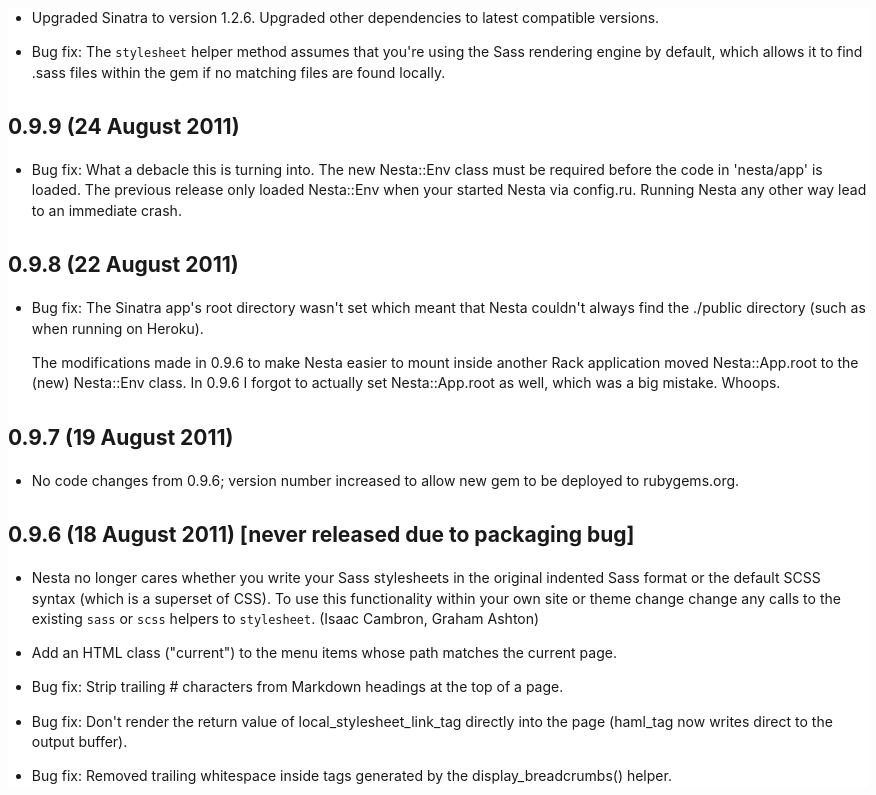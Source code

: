  * Upgraded Sinatra to version 1.2.6. Upgraded other dependencies to
   latest compatible versions.

 * Bug fix: The `stylesheet` helper method assumes that you're using
   the Sass rendering engine by default, which allows it to find .sass
   files within the gem if no matching files are found locally.

## 0.9.9 (24 August 2011)

 * Bug fix: What a debacle this is turning into. The new Nesta::Env
   class must be required before the code in 'nesta/app' is loaded.
   The previous release only loaded Nesta::Env when your started Nesta
   via config.ru. Running Nesta any other way lead to an immediate
   crash.

## 0.9.8 (22 August 2011)

 * Bug fix: The Sinatra app's root directory wasn't set which meant
   that Nesta couldn't always find the ./public directory (such as when
   running on Heroku).

   The modifications made in 0.9.6 to make Nesta easier to mount inside
   another Rack application moved Nesta::App.root to the (new)
   Nesta::Env class. In 0.9.6 I forgot to actually set Nesta::App.root
   as well, which was a big mistake. Whoops.

## 0.9.7 (19 August 2011)

 * No code changes from 0.9.6; version number increased to allow new gem
   to be deployed to rubygems.org.

## 0.9.6 (18 August 2011) [never released due to packaging bug]

 * Nesta no longer cares whether you write your Sass stylesheets in the
   original indented Sass format or the default SCSS syntax (which is a
   superset of CSS). To use this functionality within your own site or
   theme change change any calls to the existing `sass` or `scss`
   helpers to `stylesheet`. (Isaac Cambron, Graham Ashton)

 * Add an HTML class ("current") to the menu items whose path matches
   the current page.

 * Bug fix: Strip trailing # characters from Markdown headings at the
   top of a page.

 * Bug fix: Don't render the return value of local_stylesheet_link_tag
   directly into the page (haml_tag now writes direct to the output
   buffer).

 * Bug fix: Removed trailing whitespace inside <a> tags generated by
   the display_breadcrumbs() helper.


   [configuring the Markdown processor]: https://nestacms.com/docs/creating-content/changing-the-markdown-processor